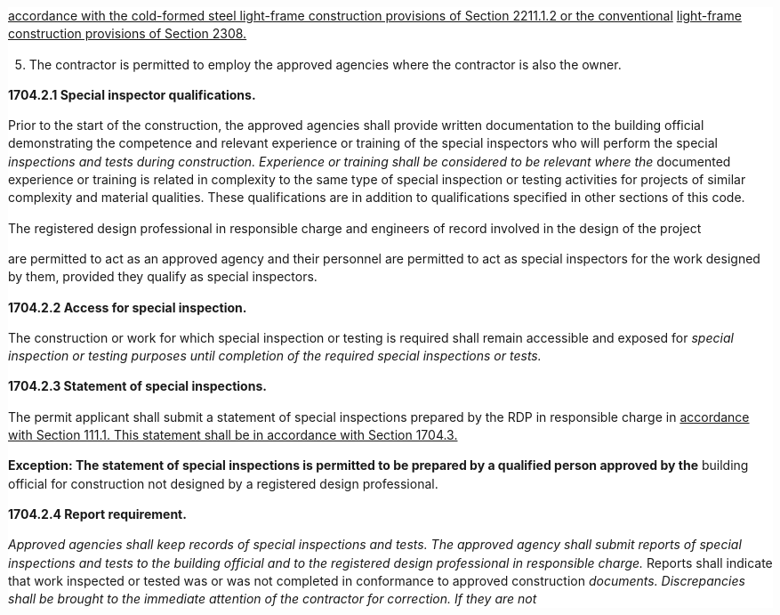 [accordance with the cold-formed steel light-frame construction provisions of Section 2211.1.2 or the conventional](http://codes.iccsafe.org/#VACC2021P1_Ch22_Sec2211.1.2)
[light-frame construction provisions of Section 2308.](http://codes.iccsafe.org/#VACC2021P1_Ch23_Sec2308)

5. The contractor is permitted to employ the approved agencies where the contractor is also the owner.

**1704.2.1 Special inspector qualifications.**

Prior to the start of the construction, the approved agencies shall provide written documentation to the building official
demonstrating the competence and relevant experience or training of the special inspectors who will perform the special
_inspections and tests during construction. Experience or training shall be considered to be relevant where the_
documented experience or training is related in complexity to the same type of special inspection or testing activities for
projects of similar complexity and material qualities. These qualifications are in addition to qualifications specified in
other sections of this code.


The registered design professional in responsible charge and engineers of record involved in the design of the project

are permitted to act as an approved agency and their personnel are permitted to act as special inspectors for the work
designed by them, provided they qualify as special inspectors.


**1704.2.2 Access for special inspection.**


The construction or work for which special inspection or testing is required shall remain accessible and exposed for
_special inspection or testing purposes until completion of the required special inspections or tests._


**1704.2.3 Statement of special inspections.**


The permit applicant shall submit a statement of special inspections prepared by the RDP in responsible charge in
[accordance with Section 111.1. This statement shall be in accordance with Section 1704.3.](http://codes.iccsafe.org/#VACC2021P1_Ch01_Sec111.1)

**Exception: The statement of special inspections is permitted to be prepared by a qualified person approved by the**
building official for construction not designed by a registered design professional.

**1704.2.4 Report requirement.**

_Approved agencies shall keep records of special inspections and tests. The approved agency shall submit reports of_
_special inspections and tests to the building official and to the registered design professional_ _in responsible charge._
Reports shall indicate that work inspected or tested was or was not completed in conformance to approved construction
_documents. Discrepancies shall be brought to the immediate attention of the contractor for correction. If they are not_
